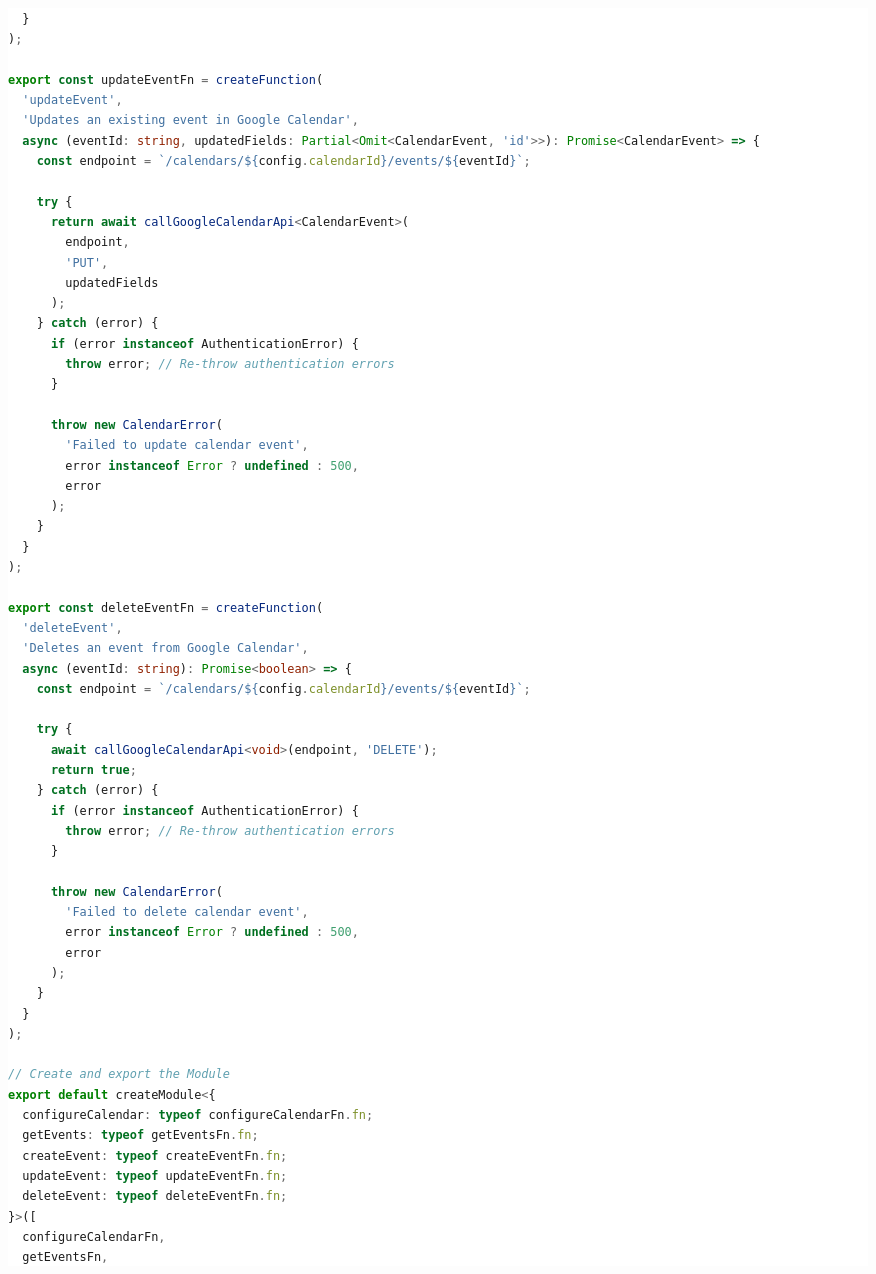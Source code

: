 ```typescript
  }
);

export const updateEventFn = createFunction(
  'updateEvent',
  'Updates an existing event in Google Calendar',
  async (eventId: string, updatedFields: Partial<Omit<CalendarEvent, 'id'>>): Promise<CalendarEvent> => {
    const endpoint = `/calendars/${config.calendarId}/events/${eventId}`;
    
    try {
      return await callGoogleCalendarApi<CalendarEvent>(
        endpoint,
        'PUT',
        updatedFields
      );
    } catch (error) {
      if (error instanceof AuthenticationError) {
        throw error; // Re-throw authentication errors
      }
      
      throw new CalendarError(
        'Failed to update calendar event',
        error instanceof Error ? undefined : 500,
        error
      );
    }
  }
);

export const deleteEventFn = createFunction(
  'deleteEvent',
  'Deletes an event from Google Calendar',
  async (eventId: string): Promise<boolean> => {
    const endpoint = `/calendars/${config.calendarId}/events/${eventId}`;
    
    try {
      await callGoogleCalendarApi<void>(endpoint, 'DELETE');
      return true;
    } catch (error) {
      if (error instanceof AuthenticationError) {
        throw error; // Re-throw authentication errors
      }
      
      throw new CalendarError(
        'Failed to delete calendar event',
        error instanceof Error ? undefined : 500,
        error
      );
    }
  }
);

// Create and export the Module
export default createModule<{
  configureCalendar: typeof configureCalendarFn.fn;
  getEvents: typeof getEventsFn.fn;
  createEvent: typeof createEventFn.fn;
  updateEvent: typeof updateEventFn.fn;
  deleteEvent: typeof deleteEventFn.fn;
}>([
  configureCalendarFn,
  getEventsFn,
```